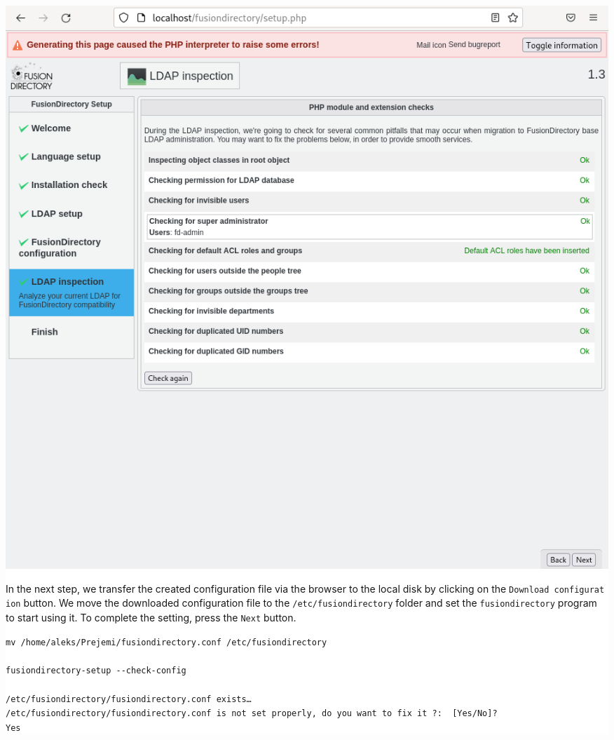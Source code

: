 ![Successful setup of PHP modules and plugins.](images/lab13-fd9.png)

In the next step, we transfer the created configuration file via the browser to the local disk by clicking on the `Download configuration` button. We move the downloaded configuration file to the `/etc/fusiondirectory` folder and set the `fusiondirectory` program to start using it. To complete the setting, press the `Next` button.

    mv /home/aleks/Prejemi/fusiondirectory.conf /etc/fusiondirectory

    fusiondirectory-setup --check-config

    /etc/fusiondirectory/fusiondirectory.conf exists…
    /etc/fusiondirectory/fusiondirectory.conf is not set properly, do you want to fix it ?:  [Yes/No]?
    Yes
